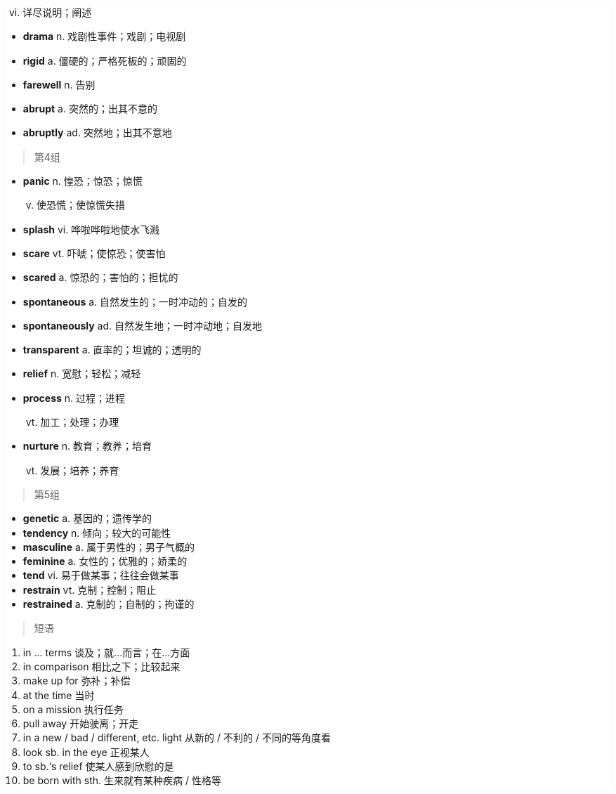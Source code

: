   ​                    vi. 详尽说明；阐述

- **drama** n. 戏剧性事件；戏剧；电视剧

- **rigid** a. 僵硬的；严格死板的；顽固的

- **farewell** n. 告别

- **abrupt** a. 突然的；出其不意的

- **abruptly** ad. 突然地；出其不意地

> 第4组

- **panic** n. 惶恐；惊恐；惊慌

  ​            v. 使恐慌；使惊慌失措

- **splash** vi. 哗啦哗啦地使水飞溅

- **scare** vt. 吓唬；使惊恐；使害怕

- **scared** a. 惊恐的；害怕的；担忧的

- **spontaneous** a. 自然发生的；一时冲动的；自发的

- **spontaneously** ad. 自然发生地；一时冲动地；自发地

- **transparent** a. 直率的；坦诚的；透明的

- **relief** n. 宽慰；轻松；减轻

- **process** n. 过程；进程

  ​                vt. 加工；处理；办理

- **nurture** n. 教育；教养；培育

  ​                vt. 发展；培养；养育

> 第5组

- **genetic** a. 基因的；遗传学的
- **tendency** n. 倾向；较大的可能性
- **masculine** a. 属于男性的；男子气概的
- **feminine** a. 女性的；优雅的；娇柔的
- **tend** vi. 易于做某事；往往会做某事
- **restrain** vt. 克制；控制；阻止
- **restrained** a. 克制的；自制的；拘谨的

> 短语

1. in ... terms 谈及；就...而言；在...方面
2. in comparison 相比之下；比较起来
3. make up for 弥补；补偿
4. at the time 当时
5. on a mission 执行任务
6. pull away 开始驶离；开走
7. in a new / bad / different, etc. light 从新的 / 不利的 / 不同的等角度看
8. look sb. in the eye 正视某人
9. to sb.‘s relief 使某人感到欣慰的是
10. be born with sth. 生来就有某种疾病 / 性格等
